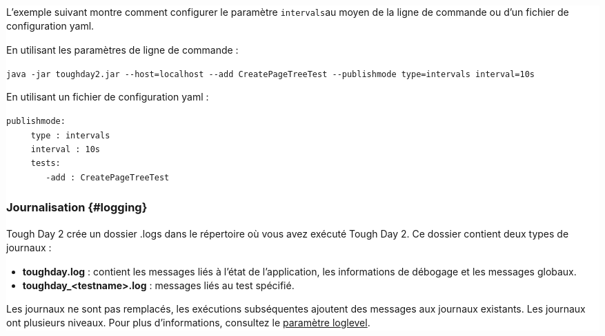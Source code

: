L’exemple suivant montre comment configurer le paramètre `intervals`au moyen de la ligne de commande ou d’un fichier de configuration yaml.

En utilisant les paramètres de ligne de commande :

```xml
java -jar toughday2.jar --host=localhost --add CreatePageTreeTest --publishmode type=intervals interval=10s
```

En utilisant un fichier de configuration yaml :

```xml
publishmode:
     type : intervals
     interval : 10s
     tests:
        -add : CreatePageTreeTest
```

### Journalisation {#logging}

Tough Day 2 crée un dossier .logs dans le répertoire où vous avez exécuté Tough Day 2. Ce dossier contient deux types de journaux :

* **toughday.log** : contient les messages liés à l’état de l’application, les informations de débogage et les messages globaux.
* **toughday_&lt;testname>.log** : messages liés au test spécifié.

Les journaux ne sont pas remplacés, les exécutions subséquentes ajoutent des messages aux journaux existants. Les journaux ont plusieurs niveaux. Pour plus d’informations, consultez le [paramètre loglevel](#global-parameters).


